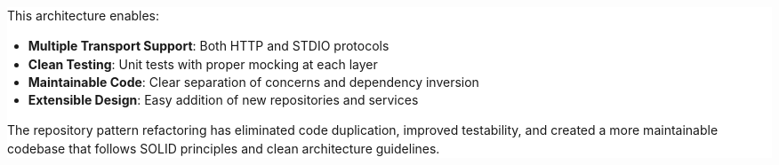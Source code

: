 This architecture enables:

- **Multiple Transport Support**: Both HTTP and STDIO protocols
- **Clean Testing**: Unit tests with proper mocking at each layer
- **Maintainable Code**: Clear separation of concerns and dependency inversion
- **Extensible Design**: Easy addition of new repositories and services

The repository pattern refactoring has eliminated code duplication, improved testability, and created a more maintainable codebase that follows SOLID principles and clean architecture guidelines.
